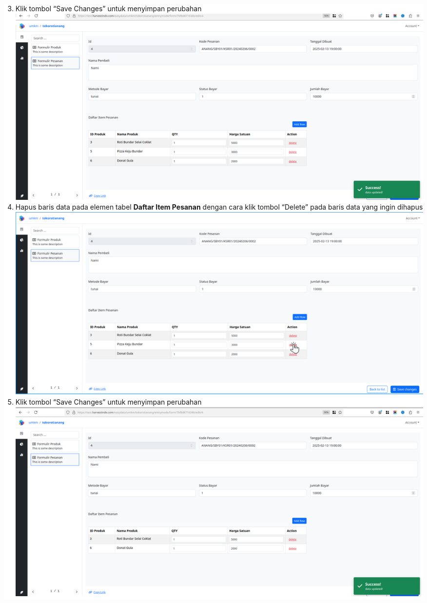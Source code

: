    3. Klik tombol “Save Changes” untuk menyimpan perubahan ![project_entry_form_formulirpesanan_edit_table-addrow_savechanges](screenshot/project_entry_form_formulirpesanan_edit_table-addrow_savechanges.png)
   4. Hapus baris data pada elemen tabel **Daftar Item Pesanan** dengan cara klik tombol “Delete” pada baris data yang ingin dihapus ![project_entry_form_formulirpesanan_edit_table-deleterow](screenshot/project_entry_form_formulirpesanan_edit_table-deleterow.png)
   5. Klik tombol “Save Changes” untuk menyimpan perubahan ![project_entry_form_formulirpesanan_edit_table-deleterow_savechanges](screenshot/project_entry_form_formulirpesanan_edit_table-deleterow_savechanges.png)
